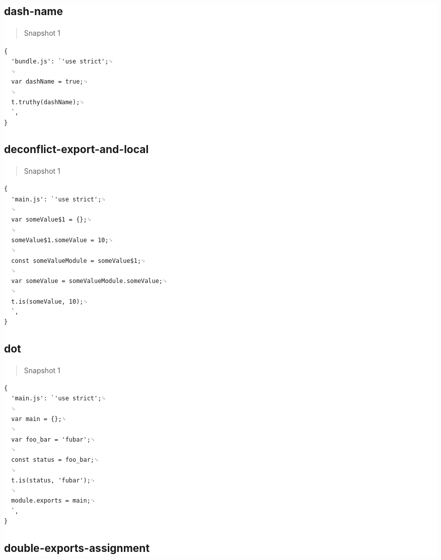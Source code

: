 ## dash-name

> Snapshot 1

    {
      'bundle.js': `'use strict';␊
      ␊
      var dashName = true;␊
      ␊
      t.truthy(dashName);␊
      `,
    }

## deconflict-export-and-local

> Snapshot 1

    {
      'main.js': `'use strict';␊
      ␊
      var someValue$1 = {};␊
      ␊
      someValue$1.someValue = 10;␊
      ␊
      const someValueModule = someValue$1;␊
      ␊
      var someValue = someValueModule.someValue;␊
      ␊
      t.is(someValue, 10);␊
      `,
    }

## dot

> Snapshot 1

    {
      'main.js': `'use strict';␊
      ␊
      var main = {};␊
      ␊
      var foo_bar = 'fubar';␊
      ␊
      const status = foo_bar;␊
      ␊
      t.is(status, 'fubar');␊
      ␊
      module.exports = main;␊
      `,
    }

## double-exports-assignment
